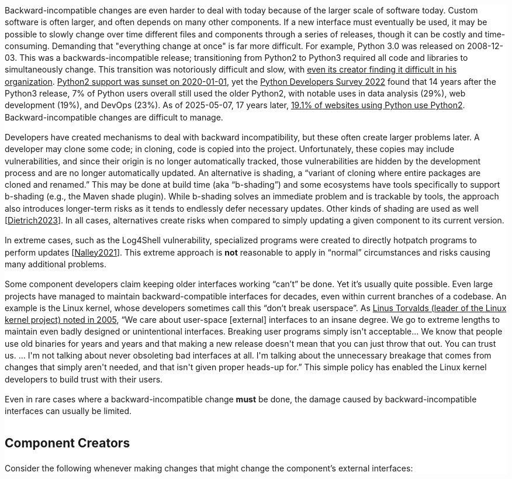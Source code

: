 Backward-incompatible changes are even harder to deal with today because of the larger scale of software today. Custom software is often larger, and often depends on many other components. If a new interface must eventually be used, it may be possible to slowly change over time different files and components through a series of releases, though it can be costly and time-consuming. Demanding that "everything change at once" is far more difficult. For example, Python 3.0 was released on 2008-12-03. This was a backwards-incompatible release; transitioning from Python2 to Python3 required all code and libraries to simultaneously change. This transition was notoriously difficult and slow, with [even its creator finding it difficult in his organization](https://www.youtube.com/watch?v=Oiw23yfqQy8&t=1278s). [Python2 support was sunset on 2020-01-01](https://www.python.org/doc/sunset-python-2), yet the [Python Developers Survey 2022](https://lp.jetbrains.com/python-developers-survey-2022/#PythonVersions) found that 14 years after the Python3 release, 7% of Python users overall still used the older Python2, with notable uses in data analysis (29%), web development (19%), and DevOps (23%). As of 2025-05-07, 17 years later, [19.1% of websites using Python use Python2](https://w3techs.com/technologies/details/pl-python). Backward-incompatible changes are difficult to manage.

Developers have created mechanisms to deal with backward incompatibility, but these often create larger problems later.  A developer may clone some code; in cloning, code is copied into the project. Unfortunately, these copies may include vulnerabilities, and since their origin is no longer automatically tracked, those vulnerabilities are hidden by the development process and are no longer automatically updated. An alternative is shading, a “variant of cloning where entire packages are cloned and renamed.” This may be done at build time (aka “b-shading”) and some ecosystems have tools specifically to support b-shading (e.g., the Maven shade plugin). While b-shading solves an immediate problem and is trackable by tools, the approach also introduces longer-term risks as it tends to endlessly defer necessary updates. Other kinds of shading are used as well [[Dietrich2023](https://arxiv.org/abs/2306.05534)]. In all cases, alternatives create risks when compared to simply updating a given component to its current version.

In extreme cases, such as the Log4Shell vulnerability, specialized programs were created to directly hotpatch programs to perform updates [[Nalley2021](https://aws.amazon.com/blogs/opensource/hotpatch-for-apache-log4j/)]. This extreme approach is **not** reasonable to apply in “normal” circumstances and risks causing many additional problems.

Some component developers claim keeping older interfaces working “can’t” be done. Yet it’s usually quite possible. Even large projects have managed to maintain backward-compatible interfaces for decades, even within current branches of a codebase. An example is the Linux kernel, whose developers sometimes call this “don’t break userspace”. As [Linus Torvalds (leader of the Linux kernel project) noted in 2005](https://yarchive.net/comp/linux/gcc_vs_kernel_stability.html), “We care about user-space [external] interfaces to an insane degree. We go to extreme lengths to maintain even badly designed or unintentional interfaces. Breaking user programs simply isn't acceptable… We know that people use old binaries for years and years and that making a new release doesn't mean that you can just throw that out. You can trust us. … I'm not talking about never obsoleting bad interfaces at all. I'm talking about the unnecessary breakage that comes from changes that simply aren't needed, and that isn't given proper heads-up for.” This simple policy has enabled the Linux kernel developers to build trust with their users.

Even in rare cases where a backward-incompatible change **must** be done, the damage caused by backward-incompatible interfaces can usually be limited.

## Component Creators

Consider the following whenever making changes that might change the component’s external interfaces:

